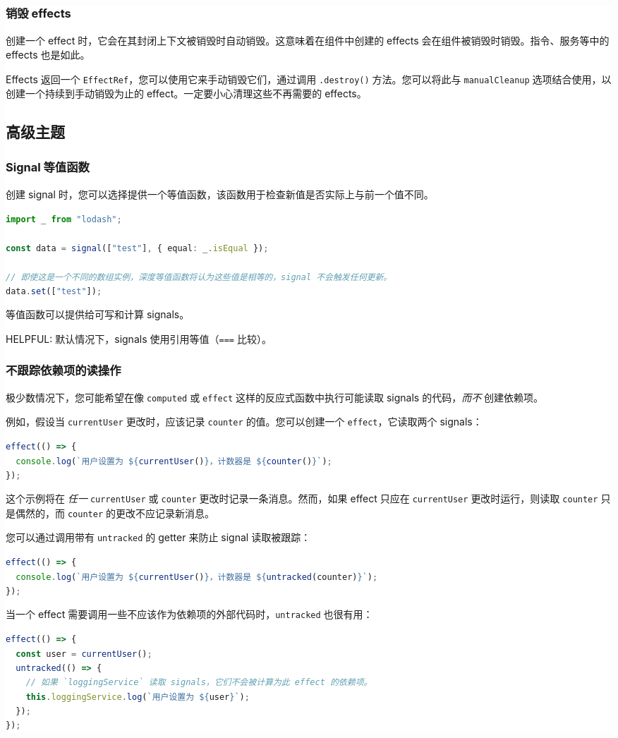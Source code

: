 ### 销毁 effects

创建一个 effect 时，它会在其封闭上下文被销毁时自动销毁。这意味着在组件中创建的 effects 会在组件被销毁时销毁。指令、服务等中的 effects 也是如此。

Effects 返回一个 `EffectRef`，您可以使用它来手动销毁它们，通过调用 `.destroy()` 方法。您可以将此与 `manualCleanup` 选项结合使用，以创建一个持续到手动销毁为止的 effect。一定要小心清理这些不再需要的 effects。

## 高级主题

### Signal 等值函数

创建 signal 时，您可以选择提供一个等值函数，该函数用于检查新值是否实际上与前一个值不同。

```ts
import _ from "lodash";

const data = signal(["test"], { equal: _.isEqual });

// 即使这是一个不同的数组实例，深度等值函数将认为这些值是相等的，signal 不会触发任何更新。
data.set(["test"]);
```

等值函数可以提供给可写和计算 signals。

HELPFUL: 默认情况下，signals 使用引用等值（`===` 比较）。

### 不跟踪依赖项的读操作

极少数情况下，您可能希望在像 `computed` 或 `effect` 这样的反应式函数中执行可能读取 signals 的代码，_而不_ 创建依赖项。

例如，假设当 `currentUser` 更改时，应该记录 `counter` 的值。您可以创建一个 `effect`，它读取两个 signals：

```ts
effect(() => {
  console.log(`用户设置为 ${currentUser()}，计数器是 ${counter()}`);
});
```

这个示例将在 _任一_ `currentUser` 或 `counter` 更改时记录一条消息。然而，如果 effect 只应在 `currentUser` 更改时运行，则读取 `counter` 只是偶然的，而 `counter` 的更改不应记录新消息。

您可以通过调用带有 `untracked` 的 getter 来防止 signal 读取被跟踪：

```ts
effect(() => {
  console.log(`用户设置为 ${currentUser()}，计数器是 ${untracked(counter)}`);
});
```

当一个 effect 需要调用一些不应该作为依赖项的外部代码时，`untracked` 也很有用：

```ts
effect(() => {
  const user = currentUser();
  untracked(() => {
    // 如果 `loggingService` 读取 signals，它们不会被计算为此 effect 的依赖项。
    this.loggingService.log(`用户设置为 ${user}`);
  });
});
```
